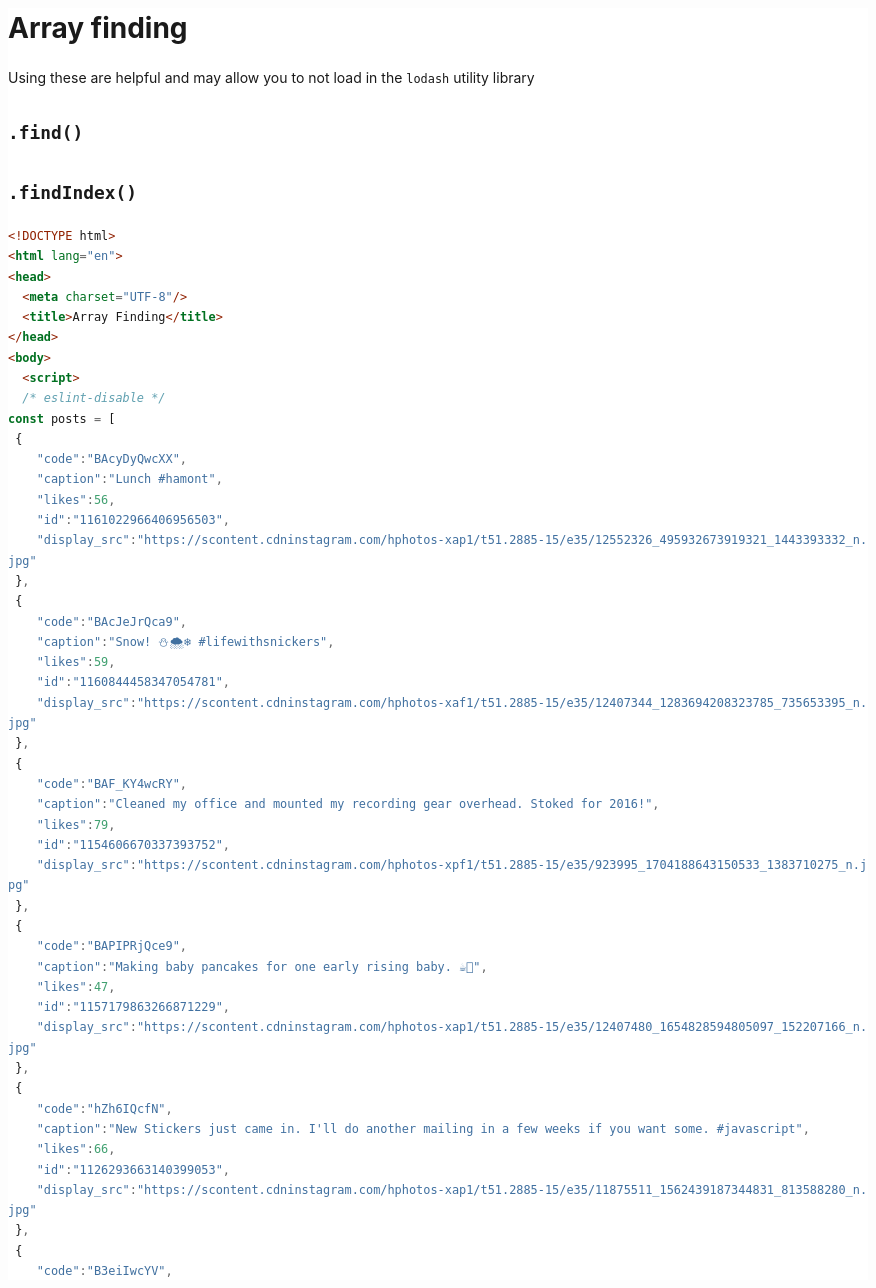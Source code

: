 # Array finding
Using these are helpful and may allow you to not load in the `lodash` utility library

## `.find()`

## `.findIndex()`

```html
<!DOCTYPE html>
<html lang="en">
<head>
  <meta charset="UTF-8"/>
  <title>Array Finding</title>
</head>
<body>
  <script>
  /* eslint-disable */
const posts = [
 {
    "code":"BAcyDyQwcXX",
    "caption":"Lunch #hamont",
    "likes":56,
    "id":"1161022966406956503",
    "display_src":"https://scontent.cdninstagram.com/hphotos-xap1/t51.2885-15/e35/12552326_495932673919321_1443393332_n.jpg"
 },
 {
    "code":"BAcJeJrQca9",
    "caption":"Snow! ⛄️🌨❄️ #lifewithsnickers",
    "likes":59,
    "id":"1160844458347054781",
    "display_src":"https://scontent.cdninstagram.com/hphotos-xaf1/t51.2885-15/e35/12407344_1283694208323785_735653395_n.jpg"
 },
 {
    "code":"BAF_KY4wcRY",
    "caption":"Cleaned my office and mounted my recording gear overhead. Stoked for 2016!",
    "likes":79,
    "id":"1154606670337393752",
    "display_src":"https://scontent.cdninstagram.com/hphotos-xpf1/t51.2885-15/e35/923995_1704188643150533_1383710275_n.jpg"
 },
 {
    "code":"BAPIPRjQce9",
    "caption":"Making baby pancakes for one early rising baby. ☕️🍴",
    "likes":47,
    "id":"1157179863266871229",
    "display_src":"https://scontent.cdninstagram.com/hphotos-xap1/t51.2885-15/e35/12407480_1654828594805097_152207166_n.jpg"
 },
 {
    "code":"hZh6IQcfN",
    "caption":"New Stickers just came in. I'll do another mailing in a few weeks if you want some. #javascript",
    "likes":66,
    "id":"1126293663140399053",
    "display_src":"https://scontent.cdninstagram.com/hphotos-xap1/t51.2885-15/e35/11875511_1562439187344831_813588280_n.jpg"
 },
 {
    "code":"B3eiIwcYV",
```